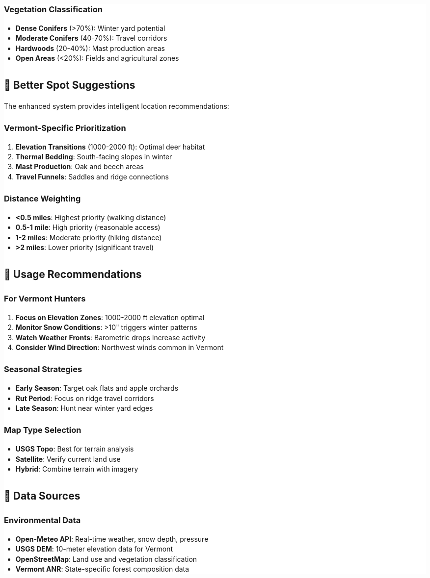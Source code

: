 ### Vegetation Classification
- **Dense Conifers** (>70%): Winter yard potential
- **Moderate Conifers** (40-70%): Travel corridors
- **Hardwoods** (20-40%): Mast production areas
- **Open Areas** (<20%): Fields and agricultural zones

## 📍 Better Spot Suggestions

The enhanced system provides intelligent location recommendations:

### Vermont-Specific Prioritization
1. **Elevation Transitions** (1000-2000 ft): Optimal deer habitat
2. **Thermal Bedding**: South-facing slopes in winter
3. **Mast Production**: Oak and beech areas
4. **Travel Funnels**: Saddles and ridge connections

### Distance Weighting
- **<0.5 miles**: Highest priority (walking distance)
- **0.5-1 mile**: High priority (reasonable access)
- **1-2 miles**: Moderate priority (hiking distance)
- **>2 miles**: Lower priority (significant travel)

## 🎯 Usage Recommendations

### For Vermont Hunters
1. **Focus on Elevation Zones**: 1000-2000 ft elevation optimal
2. **Monitor Snow Conditions**: >10" triggers winter patterns
3. **Watch Weather Fronts**: Barometric drops increase activity
4. **Consider Wind Direction**: Northwest winds common in Vermont

### Seasonal Strategies
- **Early Season**: Target oak flats and apple orchards
- **Rut Period**: Focus on ridge travel corridors
- **Late Season**: Hunt near winter yard edges

### Map Type Selection
- **USGS Topo**: Best for terrain analysis
- **Satellite**: Verify current land use
- **Hybrid**: Combine terrain with imagery

## 🔬 Data Sources

### Environmental Data
- **Open-Meteo API**: Real-time weather, snow depth, pressure
- **USGS DEM**: 10-meter elevation data for Vermont
- **OpenStreetMap**: Land use and vegetation classification
- **Vermont ANR**: State-specific forest composition data

